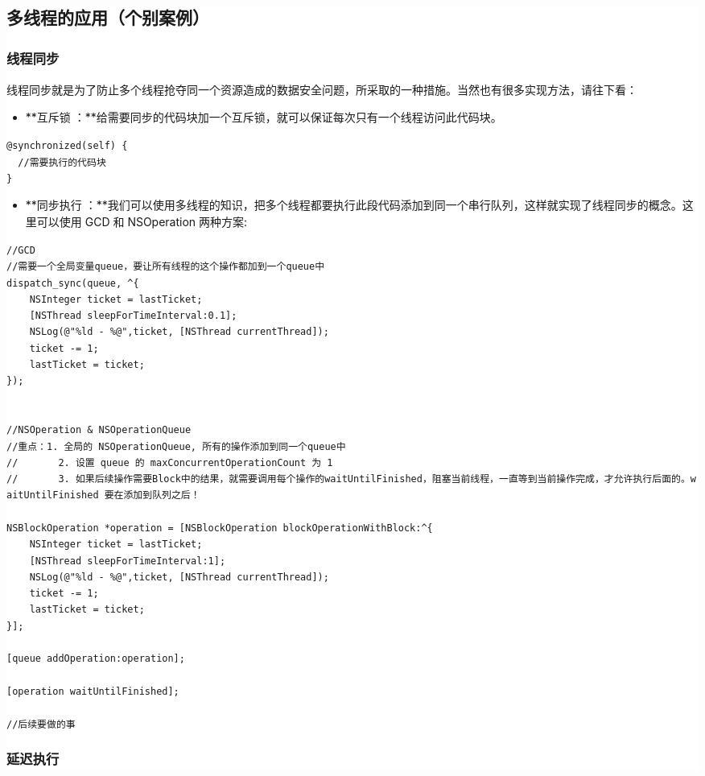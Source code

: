 ## 多线程的应用（个别案例）

### 线程同步

线程同步就是为了防止多个线程抢夺同一个资源造成的数据安全问题，所采取的一种措施。当然也有很多实现方法，请往下看：

* **互斥锁 ：**给需要同步的代码块加一个互斥锁，就可以保证每次只有一个线程访问此代码块。

```
@synchronized(self) {
  //需要执行的代码块
}

```

* **同步执行 ：**我们可以使用多线程的知识，把多个线程都要执行此段代码添加到同一个串行队列，这样就实现了线程同步的概念。这里可以使用 GCD 和 NSOperation 两种方案:

```
//GCD
//需要一个全局变量queue，要让所有线程的这个操作都加到一个queue中
dispatch_sync(queue, ^{
    NSInteger ticket = lastTicket;
    [NSThread sleepForTimeInterval:0.1];
    NSLog(@"%ld - %@",ticket, [NSThread currentThread]);
    ticket -= 1;
    lastTicket = ticket;
});


//NSOperation & NSOperationQueue
//重点：1. 全局的 NSOperationQueue, 所有的操作添加到同一个queue中
//       2. 设置 queue 的 maxConcurrentOperationCount 为 1
//       3. 如果后续操作需要Block中的结果，就需要调用每个操作的waitUntilFinished，阻塞当前线程，一直等到当前操作完成，才允许执行后面的。waitUntilFinished 要在添加到队列之后！

NSBlockOperation *operation = [NSBlockOperation blockOperationWithBlock:^{
    NSInteger ticket = lastTicket;
    [NSThread sleepForTimeInterval:1];
    NSLog(@"%ld - %@",ticket, [NSThread currentThread]);
    ticket -= 1;
    lastTicket = ticket;
}];

[queue addOperation:operation];

[operation waitUntilFinished];

//后续要做的事

```

### 延迟执行
